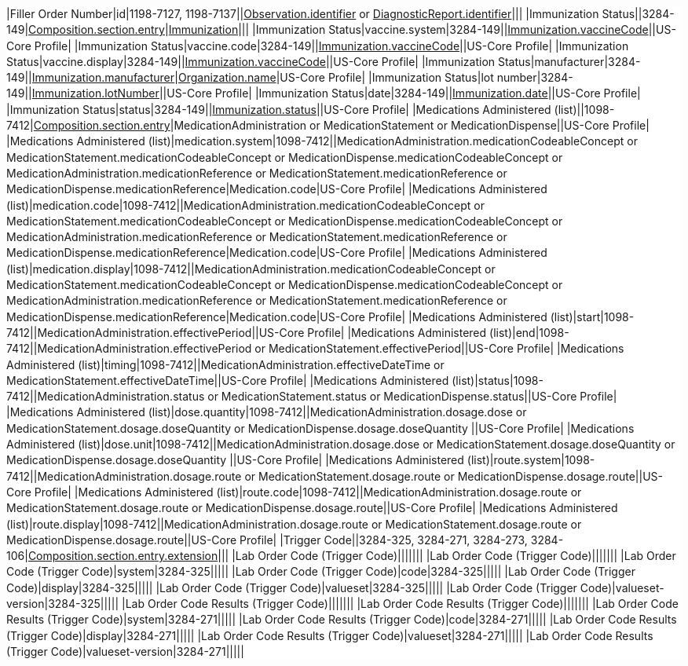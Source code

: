 |Filler Order Number|id|1198-7127, 1198-7137||[Observation.identifier]({{site.data.fhir.uscore}}StructureDefinition-us-core-observationresults-definitions.html#Observation.identifier) or [DiagnosticReport.identifier]({{site.data.fhir.uscore}}StructureDefinition-us-core-observationresults-definitions.html#DiagnosticReport.identifier)|||
|Immunization Status||3284-149|[Composition.section.entry](StructureDefinition-ecr-definitions.html#Composition.section.entry)|[Immunization]({{site.data.fhir.uscore}}StructureDefinition-us-core-immunization-definitions.html#Immunization)|||
|Immunization Status|vaccine.system|3284-149||[Immunization.vaccineCode]({{site.data.fhir.uscore}}StructureDefinition-us-core-immunization-definitions.html#Immunization.vaccineCode)||US-Core Profile|
|Immunization Status|vaccine.code|3284-149||[Immunization.vaccineCode]({{site.data.fhir.uscore}}StructureDefinition-us-core-immunization-definitions.html#Immunization.vaccineCode)||US-Core Profile|
|Immunization Status|vaccine.display|3284-149||[Immunization.vaccineCode]({{site.data.fhir.uscore}}StructureDefinition-us-core-immunization-definitions.html#Immunization.vaccineCode)||US-Core Profile|
|Immunization Status|manufacturer|3284-149||[Immunization.manufacturer]({{site.data.fhir.uscore}}StructureDefinition-us-core-immunization-definitions.html#Immunization.manufacturer)|[Organization.name]({{site.data.fhir.uscore}}StructureDefinition-us-core-organization-definitions.html#Organization.name)|US-Core Profile|
|Immunization Status|lot number|3284-149||[Immunization.lotNumber]({{site.data.fhir.uscore}}StructureDefinition-us-core-immunization-definitions.html#Immunization.lotNumber)||US-Core Profile|
|Immunization Status|date|3284-149||[Immunization.date]({{site.data.fhir.uscore}}StructureDefinition-us-core-immunization-definitions.html#Immunization.date)||US-Core Profile|
|Immunization Status|status|3284-149||[Immunization.status]({{site.data.fhir.uscore}}StructureDefinition-us-core-immunization-definitions.html#Immunization.status)||US-Core Profile|
|Medications Administered (list)||1098-7412|[Composition.section.entry](StructureDefinition-ecr-definitions.html#Composition.section.entry)|MedicationAdministration or MedicationStatement or MedicationDispense||US-Core Profile|
|Medications Administered (list)|medication.system|1098-7412||MedicationAdministration.medicationCodeableConcept or MedicationStatement.medicationCodeableConcept or MedicationDispense.medicationCodeableConcept or MedicationAdministration.medicationReference or MedicationStatement.medicationReference or MedicationDispense.medicationReference|Medication.code|US-Core Profile|
|Medications Administered (list)|medication.code|1098-7412||MedicationAdministration.medicationCodeableConcept or MedicationStatement.medicationCodeableConcept or MedicationDispense.medicationCodeableConcept or MedicationAdministration.medicationReference or MedicationStatement.medicationReference or MedicationDispense.medicationReference|Medication.code|US-Core Profile|
|Medications Administered (list)|medication.display|1098-7412||MedicationAdministration.medicationCodeableConcept or MedicationStatement.medicationCodeableConcept or MedicationDispense.medicationCodeableConcept or MedicationAdministration.medicationReference or MedicationStatement.medicationReference or MedicationDispense.medicationReference|Medication.code|US-Core Profile|
|Medications Administered (list)|start|1098-7412||MedicationAdministration.effectivePeriod||US-Core Profile|
|Medications Administered (list)|end|1098-7412||MedicationAdministration.effectivePeriod or MedicationStatement.effectivePeriod||US-Core Profile|
|Medications Administered (list)|timing|1098-7412||MedicationAdministration.effectiveDateTime or MedicationStatement.effectiveDateTime||US-Core Profile|
|Medications Administered (list)|status|1098-7412||MedicationAdministration.status or MedicationStatement.status or MedicationDispense.status||US-Core Profile|
|Medications Administered (list)|dose.quantity|1098-7412||MedicationAdministration.dosage.dose or MedicationStatement.dosage.doseQuantity  or MedicationDispense.dosage.doseQuantity ||US-Core Profile|
|Medications Administered (list)|dose.unit|1098-7412||MedicationAdministration.dosage.dose or MedicationStatement.dosage.doseQuantity  or MedicationDispense.dosage.doseQuantity ||US-Core Profile|
|Medications Administered (list)|route.system|1098-7412||MedicationAdministration.dosage.route or MedicationStatement.dosage.route  or MedicationDispense.dosage.route||US-Core Profile|
|Medications Administered (list)|route.code|1098-7412||MedicationAdministration.dosage.route or MedicationStatement.dosage.route  or MedicationDispense.dosage.route||US-Core Profile|
|Medications Administered (list)|route.display|1098-7412||MedicationAdministration.dosage.route or MedicationStatement.dosage.route  or MedicationDispense.dosage.route||US-Core Profile|
|Trigger Code||3284-325, 3284-271, 3284-273, 3284-106|[Composition.section.entry.extension](StructureDefinition-extension-trigger.html)|||
|Lab Order Code (Trigger Code)|||||||
|Lab Order Code (Trigger Code)|||||||
|Lab Order Code (Trigger Code)|system|3284-325|||||
|Lab Order Code (Trigger Code)|code|3284-325|||||
|Lab Order Code (Trigger Code)|display|3284-325|||||
|Lab Order Code (Trigger Code)|valueset|3284-325|||||
|Lab Order Code (Trigger Code)|valueset-version|3284-325|||||
|Lab Order Code Results (Trigger Code)|||||||
|Lab Order Code Results (Trigger Code)|||||||
|Lab Order Code Results (Trigger Code)|system|3284-271|||||
|Lab Order Code Results (Trigger Code)|code|3284-271|||||
|Lab Order Code Results (Trigger Code)|display|3284-271|||||
|Lab Order Code Results (Trigger Code)|valueset|3284-271|||||
|Lab Order Code Results (Trigger Code)|valueset-version|3284-271|||||